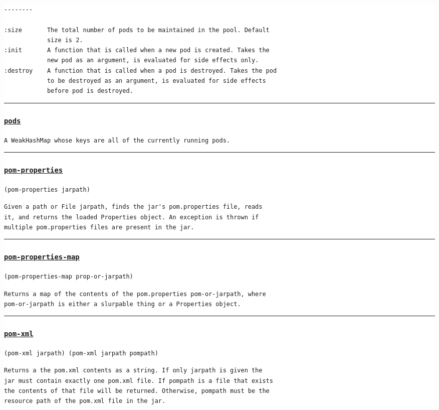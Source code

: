 ```
--------

:size       The total number of pods to be maintained in the pool. Default
            size is 2.
:init       A function that is called when a new pod is created. Takes the
            new pod as an argument, is evaluated for side effects only.
:destroy    A function that is called when a pod is destroyed. Takes the pod
            to be destroyed as an argument, is evaluated for side effects
            before pod is destroyed.
```

<hr>

### [`pods`](../../2.6.0/boot/pod/src/boot/pod.clj#L255)

```
A WeakHashMap whose keys are all of the currently running pods.
```

<hr>

### [`pom-properties`](../../2.6.0/boot/pod/src/boot/pod.clj#L124)

```clojure
(pom-properties jarpath)
```

```
Given a path or File jarpath, finds the jar's pom.properties file, reads
it, and returns the loaded Properties object. An exception is thrown if
multiple pom.properties files are present in the jar.
```

<hr>

### [`pom-properties-map`](../../2.6.0/boot/pod/src/boot/pod.clj#L180)

```clojure
(pom-properties-map prop-or-jarpath)
```

```
Returns a map of the contents of the pom.properties pom-or-jarpath, where
pom-or-jarpath is either a slurpable thing or a Properties object.
```

<hr>

### [`pom-xml`](../../2.6.0/boot/pod/src/boot/pod.clj#L190)

```clojure
(pom-xml jarpath) (pom-xml jarpath pompath)
```

```
Returns a the pom.xml contents as a string. If only jarpath is given the
jar must contain exactly one pom.xml file. If pompath is a file that exists
the contents of that file will be returned. Otherwise, pompath must be the
resource path of the pom.xml file in the jar.
```
